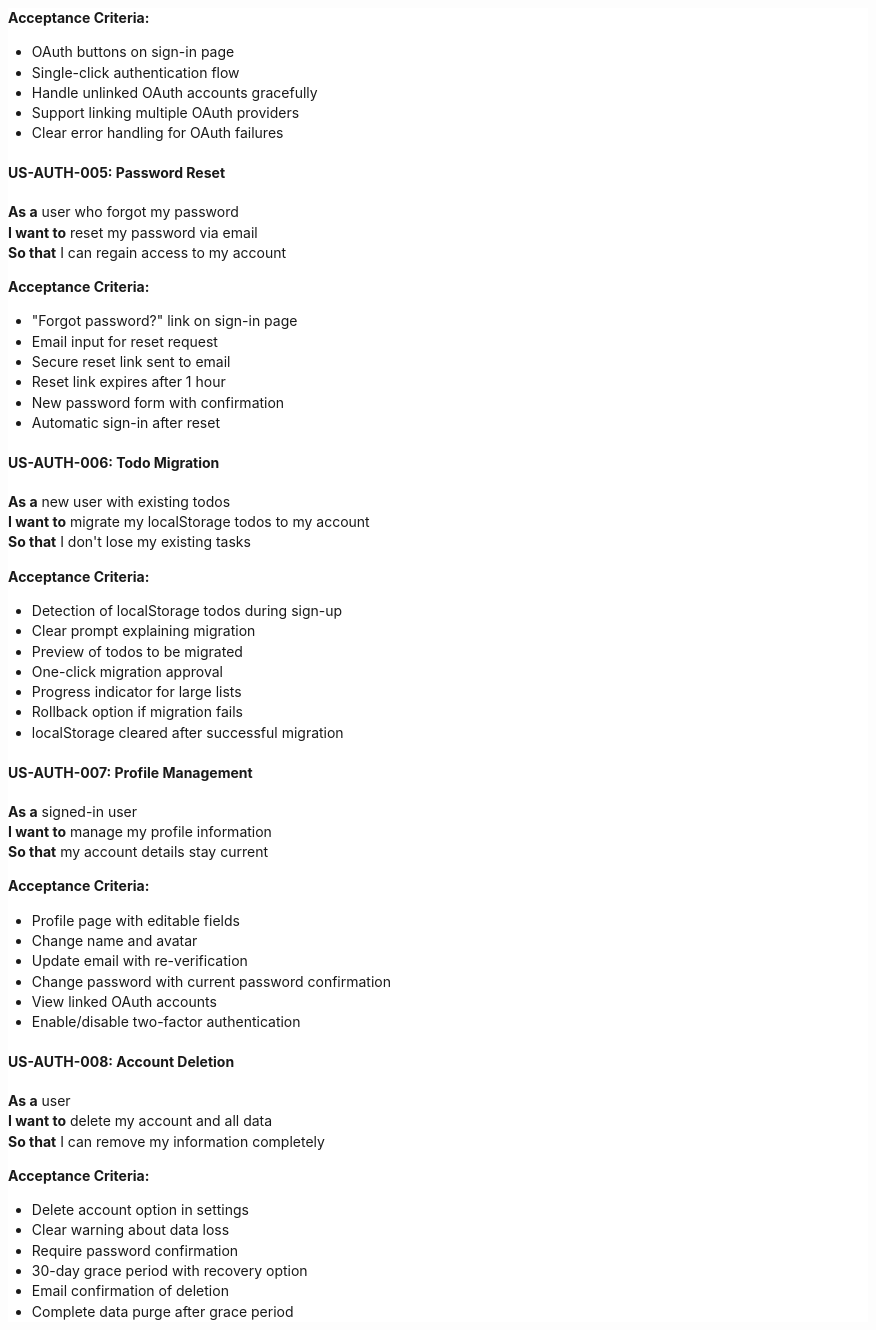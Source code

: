 **Acceptance Criteria:**
- OAuth buttons on sign-in page
- Single-click authentication flow
- Handle unlinked OAuth accounts gracefully
- Support linking multiple OAuth providers
- Clear error handling for OAuth failures

#### US-AUTH-005: Password Reset
**As a** user who forgot my password  
**I want to** reset my password via email  
**So that** I can regain access to my account  

**Acceptance Criteria:**
- "Forgot password?" link on sign-in page
- Email input for reset request
- Secure reset link sent to email
- Reset link expires after 1 hour
- New password form with confirmation
- Automatic sign-in after reset

#### US-AUTH-006: Todo Migration
**As a** new user with existing todos  
**I want to** migrate my localStorage todos to my account  
**So that** I don't lose my existing tasks  

**Acceptance Criteria:**
- Detection of localStorage todos during sign-up
- Clear prompt explaining migration
- Preview of todos to be migrated
- One-click migration approval
- Progress indicator for large lists
- Rollback option if migration fails
- localStorage cleared after successful migration

#### US-AUTH-007: Profile Management
**As a** signed-in user  
**I want to** manage my profile information  
**So that** my account details stay current  

**Acceptance Criteria:**
- Profile page with editable fields
- Change name and avatar
- Update email with re-verification
- Change password with current password confirmation
- View linked OAuth accounts
- Enable/disable two-factor authentication

#### US-AUTH-008: Account Deletion
**As a** user  
**I want to** delete my account and all data  
**So that** I can remove my information completely  

**Acceptance Criteria:**
- Delete account option in settings
- Clear warning about data loss
- Require password confirmation
- 30-day grace period with recovery option
- Email confirmation of deletion
- Complete data purge after grace period
